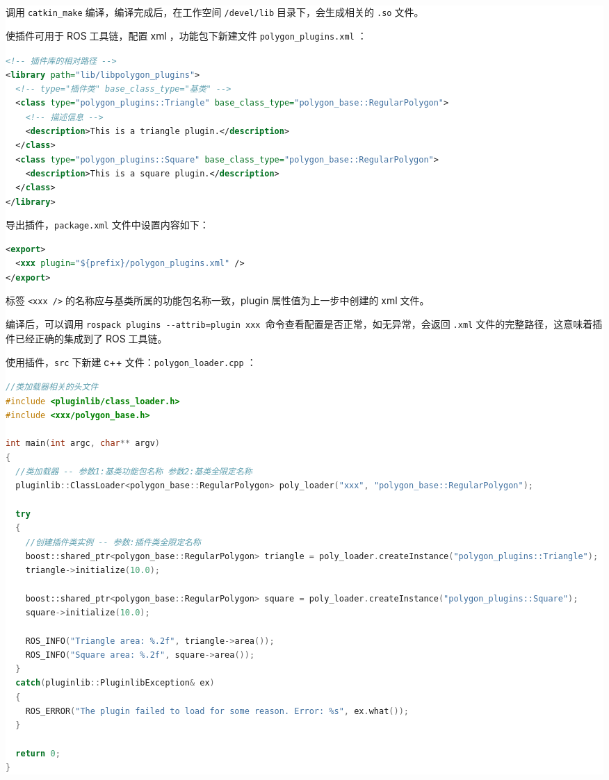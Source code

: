 调用 `catkin_make` 编译，编译完成后，在工作空间 `/devel/lib` 目录下，会生成相关的 `.so` 文件。

使插件可用于 ROS 工具链，配置 xml ，功能包下新建文件 `polygon_plugins.xml` ：

```xml
<!-- 插件库的相对路径 -->
<library path="lib/libpolygon_plugins">
  <!-- type="插件类" base_class_type="基类" -->
  <class type="polygon_plugins::Triangle" base_class_type="polygon_base::RegularPolygon">
    <!-- 描述信息 -->
    <description>This is a triangle plugin.</description>
  </class>
  <class type="polygon_plugins::Square" base_class_type="polygon_base::RegularPolygon">
    <description>This is a square plugin.</description>
  </class>
</library>
```

导出插件，`package.xml` 文件中设置内容如下：

```xml
<export>
  <xxx plugin="${prefix}/polygon_plugins.xml" />
</export>
```

标签 `<xxx />` 的名称应与基类所属的功能包名称一致，plugin 属性值为上一步中创建的 xml 文件。

编译后，可以调用 `rospack plugins --attrib=plugin xxx `命令查看配置是否正常，如无异常，会返回 `.xml` 文件的完整路径，这意味着插件已经正确的集成到了 ROS 工具链。

使用插件，`src` 下新建 c++ 文件：`polygon_loader.cpp` ：

```c++
//类加载器相关的头文件
#include <pluginlib/class_loader.h>
#include <xxx/polygon_base.h>

int main(int argc, char** argv)
{
  //类加载器 -- 参数1:基类功能包名称 参数2:基类全限定名称
  pluginlib::ClassLoader<polygon_base::RegularPolygon> poly_loader("xxx", "polygon_base::RegularPolygon");

  try
  {
    //创建插件类实例 -- 参数:插件类全限定名称
    boost::shared_ptr<polygon_base::RegularPolygon> triangle = poly_loader.createInstance("polygon_plugins::Triangle");
    triangle->initialize(10.0);

    boost::shared_ptr<polygon_base::RegularPolygon> square = poly_loader.createInstance("polygon_plugins::Square");
    square->initialize(10.0);

    ROS_INFO("Triangle area: %.2f", triangle->area());
    ROS_INFO("Square area: %.2f", square->area());
  }
  catch(pluginlib::PluginlibException& ex)
  {
    ROS_ERROR("The plugin failed to load for some reason. Error: %s", ex.what());
  }

  return 0;
}
```
